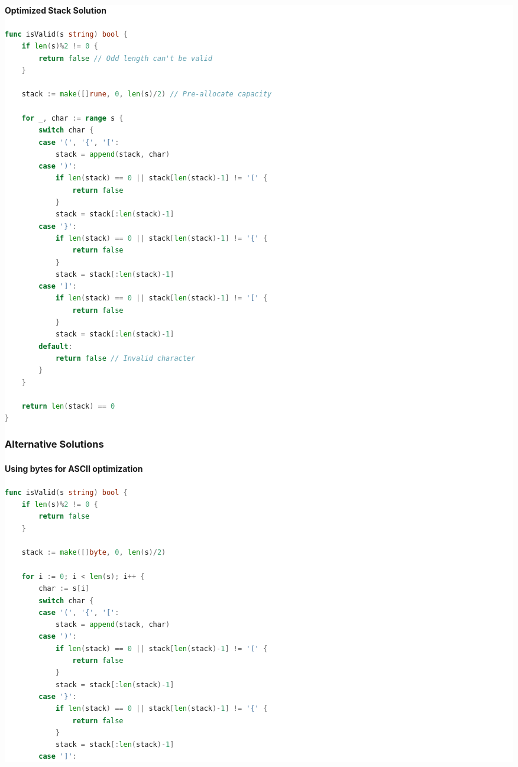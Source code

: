 #### **Optimized Stack Solution**
```go
func isValid(s string) bool {
    if len(s)%2 != 0 {
        return false // Odd length can't be valid
    }
    
    stack := make([]rune, 0, len(s)/2) // Pre-allocate capacity
    
    for _, char := range s {
        switch char {
        case '(', '{', '[':
            stack = append(stack, char)
        case ')':
            if len(stack) == 0 || stack[len(stack)-1] != '(' {
                return false
            }
            stack = stack[:len(stack)-1]
        case '}':
            if len(stack) == 0 || stack[len(stack)-1] != '{' {
                return false
            }
            stack = stack[:len(stack)-1]
        case ']':
            if len(stack) == 0 || stack[len(stack)-1] != '[' {
                return false
            }
            stack = stack[:len(stack)-1]
        default:
            return false // Invalid character
        }
    }
    
    return len(stack) == 0
}
```

### Alternative Solutions

#### **Using bytes for ASCII optimization**
```go
func isValid(s string) bool {
    if len(s)%2 != 0 {
        return false
    }
    
    stack := make([]byte, 0, len(s)/2)
    
    for i := 0; i < len(s); i++ {
        char := s[i]
        switch char {
        case '(', '{', '[':
            stack = append(stack, char)
        case ')':
            if len(stack) == 0 || stack[len(stack)-1] != '(' {
                return false
            }
            stack = stack[:len(stack)-1]
        case '}':
            if len(stack) == 0 || stack[len(stack)-1] != '{' {
                return false
            }
            stack = stack[:len(stack)-1]
        case ']':
```